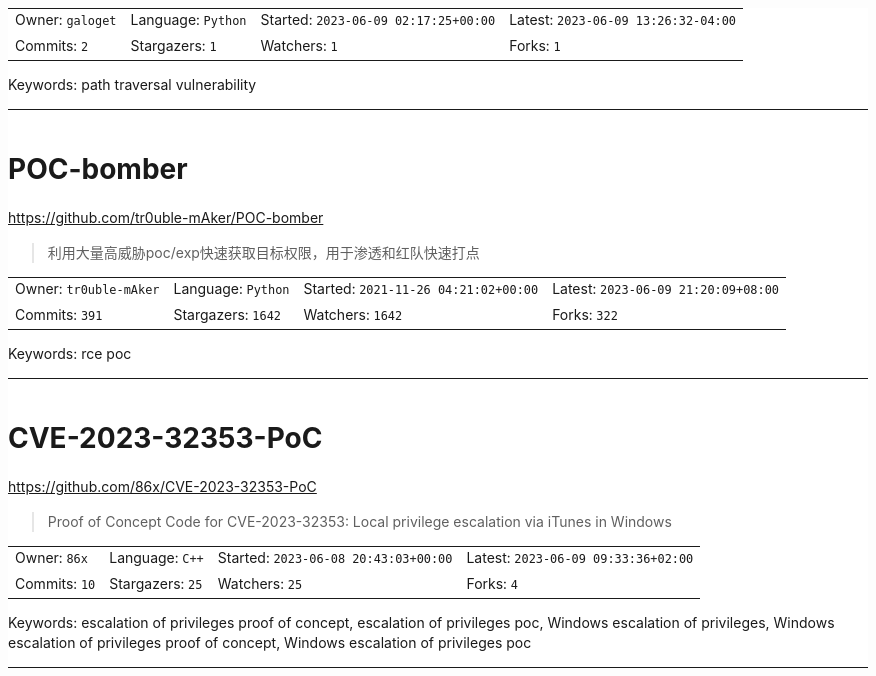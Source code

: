 <table><tr>
<tr><td>Owner: <code>galoget</code></td>
    <td>Language: <code>Python</code></td>
    <td>Started: <code>2023-06-09 02:17:25+00:00</code></td>
    <td>Latest: <code>2023-06-09 13:26:32-04:00</code></td></tr>
<tr><td>Commits: <code>2</code></td>
    <td>Stargazers: <code>1</code></td>
    <td>Watchers: <code>1</code></td>
    <td>Forks: <code>1</code></td></tr>
</table>
Keywords: path traversal vulnerability

---

# POC-bomber

https://github.com/tr0uble-mAker/POC-bomber
<blockquote>
利用大量高威胁poc/exp快速获取目标权限，用于渗透和红队快速打点
</blockquote>

<table><tr>
<tr><td>Owner: <code>tr0uble-mAker</code></td>
    <td>Language: <code>Python</code></td>
    <td>Started: <code>2021-11-26 04:21:02+00:00</code></td>
    <td>Latest: <code>2023-06-09 21:20:09+08:00</code></td></tr>
<tr><td>Commits: <code>391</code></td>
    <td>Stargazers: <code>1642</code></td>
    <td>Watchers: <code>1642</code></td>
    <td>Forks: <code>322</code></td></tr>
</table>
Keywords: rce poc

---

# CVE-2023-32353-PoC

https://github.com/86x/CVE-2023-32353-PoC
<blockquote>
Proof of Concept Code for CVE-2023-32353: Local privilege escalation via iTunes in Windows
</blockquote>

<table><tr>
<tr><td>Owner: <code>86x</code></td>
    <td>Language: <code>C++</code></td>
    <td>Started: <code>2023-06-08 20:43:03+00:00</code></td>
    <td>Latest: <code>2023-06-09 09:33:36+02:00</code></td></tr>
<tr><td>Commits: <code>10</code></td>
    <td>Stargazers: <code>25</code></td>
    <td>Watchers: <code>25</code></td>
    <td>Forks: <code>4</code></td></tr>
</table>
Keywords: escalation of privileges proof of concept, escalation of privileges poc, Windows escalation of privileges, Windows escalation of privileges proof of concept, Windows escalation of privileges poc

---